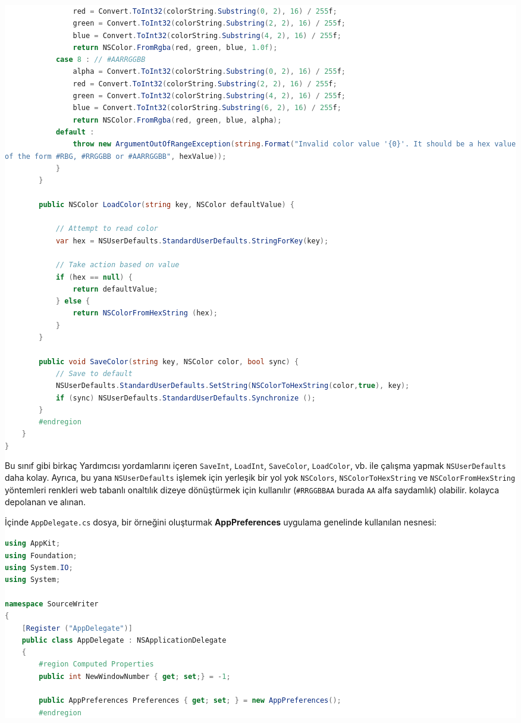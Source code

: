 ```csharp
                red = Convert.ToInt32(colorString.Substring(0, 2), 16) / 255f;
                green = Convert.ToInt32(colorString.Substring(2, 2), 16) / 255f;
                blue = Convert.ToInt32(colorString.Substring(4, 2), 16) / 255f;
                return NSColor.FromRgba(red, green, blue, 1.0f);
            case 8 : // #AARRGGBB
                alpha = Convert.ToInt32(colorString.Substring(0, 2), 16) / 255f;
                red = Convert.ToInt32(colorString.Substring(2, 2), 16) / 255f;
                green = Convert.ToInt32(colorString.Substring(4, 2), 16) / 255f;
                blue = Convert.ToInt32(colorString.Substring(6, 2), 16) / 255f;
                return NSColor.FromRgba(red, green, blue, alpha);
            default :
                throw new ArgumentOutOfRangeException(string.Format("Invalid color value '{0}'. It should be a hex value of the form #RBG, #RRGGBB or #AARRGGBB", hexValue));
            }
        }

        public NSColor LoadColor(string key, NSColor defaultValue) {

            // Attempt to read color
            var hex = NSUserDefaults.StandardUserDefaults.StringForKey(key);

            // Take action based on value
            if (hex == null) {
                return defaultValue;
            } else {
                return NSColorFromHexString (hex);
            }
        }

        public void SaveColor(string key, NSColor color, bool sync) {
            // Save to default
            NSUserDefaults.StandardUserDefaults.SetString(NSColorToHexString(color,true), key);
            if (sync) NSUserDefaults.StandardUserDefaults.Synchronize ();
        }
        #endregion
    }
}
```

Bu sınıf gibi birkaç Yardımcısı yordamlarını içeren `SaveInt`, `LoadInt`, `SaveColor`, `LoadColor`, vb. ile çalışma yapmak `NSUserDefaults` daha kolay. Ayrıca, bu yana `NSUserDefaults` işlemek için yerleşik bir yol yok `NSColors`, `NSColorToHexString` ve `NSColorFromHexString` yöntemleri renkleri web tabanlı onaltılık dizeye dönüştürmek için kullanılır (`#RRGGBBAA` burada `AA` alfa saydamlık) olabilir. kolayca depolanan ve alınan.

İçinde `AppDelegate.cs` dosya, bir örneğini oluşturmak **AppPreferences** uygulama genelinde kullanılan nesnesi:

```csharp
using AppKit;
using Foundation;
using System.IO;
using System;

namespace SourceWriter
{
    [Register ("AppDelegate")]
    public class AppDelegate : NSApplicationDelegate
    {
        #region Computed Properties
        public int NewWindowNumber { get; set;} = -1;

        public AppPreferences Preferences { get; set; } = new AppPreferences();
        #endregion
```